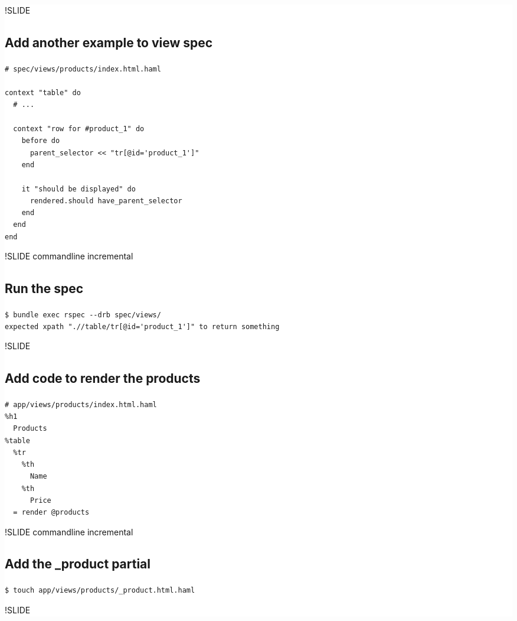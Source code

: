 !SLIDE

## Add another example to view spec

    # spec/views/products/index.html.haml

    context "table" do
      # ...

      context "row for #product_1" do
        before do
          parent_selector << "tr[@id='product_1']"
        end

        it "should be displayed" do
          rendered.should have_parent_selector
        end
      end
    end

!SLIDE commandline incremental

## Run the spec

    $ bundle exec rspec --drb spec/views/
    expected xpath ".//table/tr[@id='product_1']" to return something

!SLIDE

## Add code to render the products

    # app/views/products/index.html.haml
    %h1
      Products
    %table
      %tr
        %th
          Name
        %th
          Price
      = render @products

!SLIDE commandline incremental

## Add the \_product partial

    $ touch app/views/products/_product.html.haml

!SLIDE
